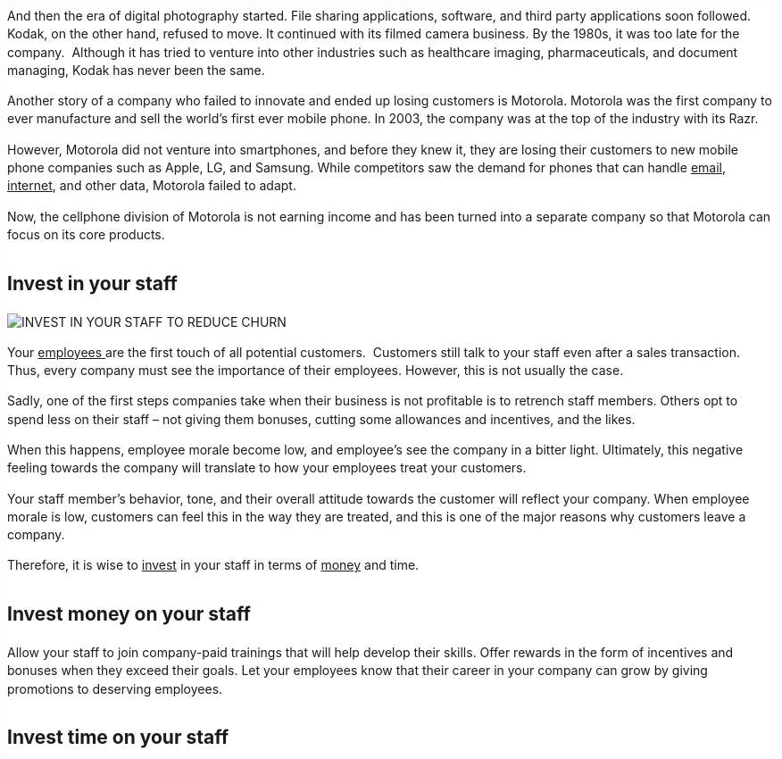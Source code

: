 <span style="font-weight: 400;">And then the era of digital photography started. File sharing applications, software, and third party applications soon followed. Kodak, on the other hand, refused to move. It continued with its filmed camera business. By the 1980s, it was too late for the company.  Although it has tried to venture into other industries such as healthcare imaging, pharmaceuticals, and document managing, Kodak has never been the same.</span>

<span style="font-weight: 400;">Another story of a company who failed to innovate and ended up losing customers is Motorola. Motorola was the first company to ever manufacture and sell the world’s first ever mobile phone. In 2003, the company was at the top of the industry with its Razr.</span>

<span style="font-weight: 400;">However, Motorola did not venture into smartphones, and before they knew it, they are losing their customers to new mobile phone companies such as Apple, LG, and Samsung. While competitors saw the demand for phones that can handle <a href="/blog/how-to-prevent-pixel-trackers-in-your-emails/" target="_blank" rel="noopener noreferrer">email</a>, <a href="/blog/internet-things-technology-future/" target="_blank" rel="noopener noreferrer">internet</a>, and other data, Motorola failed to adapt.</span>

<span style="font-weight: 400;">Now, the cellphone division of Motorola is not earning income and has been turned into a separate company so that Motorola can focus on its core products.</span>

## **Invest in your staff**

<img class="alignnone size-large wp-image-1551" src="/assets/Invest-in-your-staff.png" alt="INVEST IN YOUR STAFF TO REDUCE CHURN" width="720" height="360" />

<span style="font-weight: 400;">Your <a href="https://goo.gl/d4efFc" target="_blank" rel="noopener noreferrer">employees </a>are the first touch of all potential customers.  Customers still talk to your staff even after a sales transaction. Thus, every company must see the importance of their employees. However, this is not usually the case.</span>

<span style="font-weight: 400;">Sadly, one of the first steps companies take when their business is not profitable is to retrench staff members. Others opt to spend less on their staff – not giving them bonuses, cutting some allowances and incentives, and the likes.</span>

<span style="font-weight: 400;">When this happens, employee morale become low, and employee’s see the company in a bitter light. Ultimately, this negative feeling towards the company will translate to how your employees treat your customers.</span>

<span style="font-weight: 400;">Your staff member’s behavior, tone, and their overall attitude towards the customer will reflect your company. When employee morale is low, customers can feel this in the way they are treated, and this is one of the major reasons why customers leave a company.</span>

<span style="font-weight: 400;">Therefore, it is wise to <a href="/blog/how-to-get-rich-by-investing-in-cryptocurrencies/" target="_blank" rel="noopener noreferrer">invest</a> in your staff in terms of <a href="/blog/make-money-online-selling-event-tickets/" target="_blank" rel="noopener noreferrer">money</a> and time.</span>

## **Invest money on your staff**

<span style="font-weight: 400;">Allow your staff to join company-paid trainings that will help develop their skills. Offer rewards in the form of incentives and bonuses when they exceed their goals. Let your employees know that their career in your company can grow by giving promotions to deserving employees.</span>

## **Invest time on your staff**
